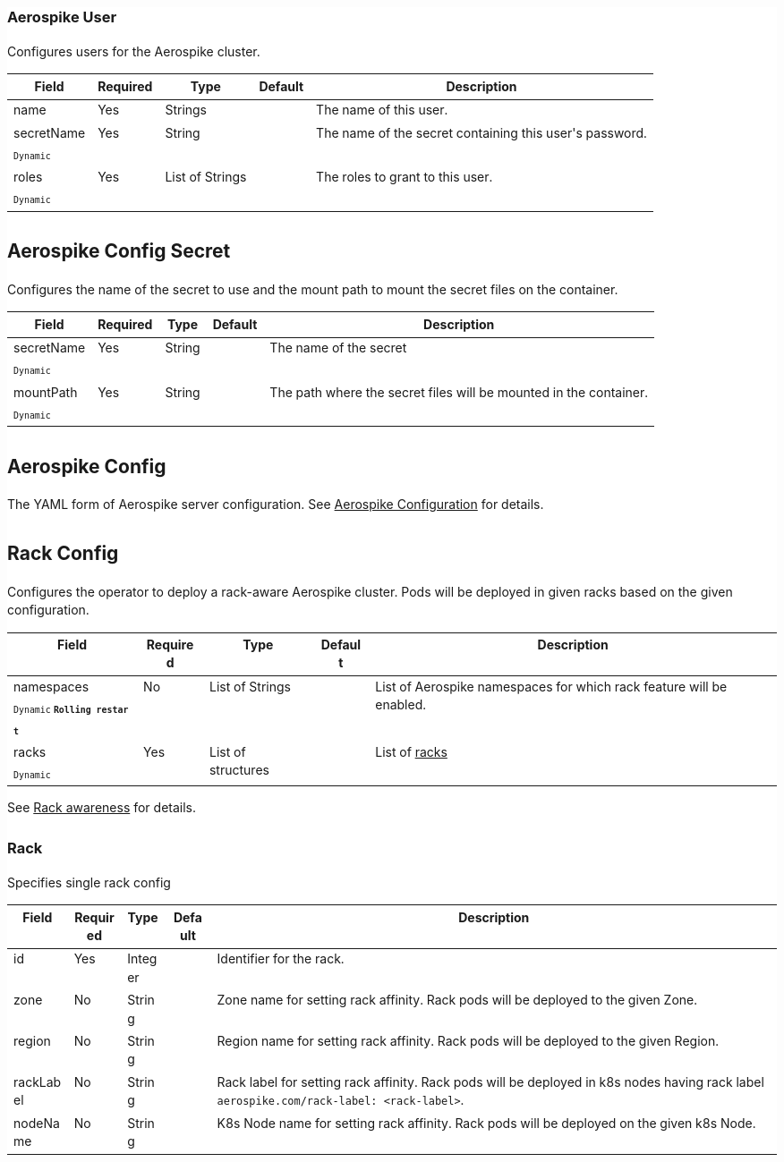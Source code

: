 ### Aerospike User

Configures users for the Aerospike cluster.

| Field                                       | Required | Type            | Default | Description                                             |
| ------------------------------------------- | -------- | --------------- | ------- | ------------------------------------------------------- |
| name                                        | Yes      | Strings         |         | The name of this user.                                  |
| secretName       <br /><sub>`Dynamic`</sub> | Yes      | String          |         | The name of the secret containing this user's password. |
| roles            <br /><sub>`Dynamic`</sub> | Yes      | List of Strings |         | The roles to grant to this user.                        |

## Aerospike Config Secret

Configures the name of the secret to use and the mount path to mount the secret files on the container.

| Field                                  | Required | Type   | Default | Description                                                       |
| -------------------------------------- | -------- | ------ | ------- | ----------------------------------------------------------------- |
| secretName  <br /><sub>`Dynamic`</sub> | Yes      | String |         | The name of the secret                                            |
| mountPath  <br /><sub>`Dynamic`</sub>  | Yes      | String |         | The path where the secret files will be mounted in the container. |

## Aerospike Config

The YAML form of Aerospike server configuration. See [Aerospike Configuration](Aerospike-configuration-mapping.md) for details.

## Rack Config

Configures the operator to deploy a rack-aware Aerospike cluster. Pods will be deployed in given racks based on the given configuration.

| Field                                                       | Required | Type               | Default | Description                                                          |
| ----------------------------------------------------------- | -------- | ------------------ | ------- | -------------------------------------------------------------------- |
| namespaces <br /><sub>`Dynamic` **`Rolling restart`**</sub> | No       | List of Strings    |         | List of Aerospike namespaces for which rack feature will be enabled. |
| racks <br /><sub>`Dynamic`</sub>                            | Yes      | List of structures |         | List of [racks](#rack)              |

See [Rack awareness](Rack-Awareness.md) for details.

### Rack

Specifies single rack config

| Field                                                             | Required | Type      | Default | Description                                                                                                                                                                                                                                                                                                                                               |
| ----------------------------------------------------------------- | -------- | --------- | ------- | --------------------------------------------------------------------------------------------------------------------------------------------------------------------------------------------------------------------------------------------------------------------------------------------------------------------------------------------------------- |
| id                                                                | Yes      | Integer   |         | Identifier for the rack.                                                                                                                                                                                                                                                                                                                                  |
| zone                                                              | No       | String    |         | Zone name for setting rack affinity. Rack pods will be deployed to the given Zone.                                                                                                                                                                                                                                                                        |
| region                                                            | No       | String    |         | Region name for setting rack affinity. Rack pods will be deployed to the given Region.                                                                                                                                                                                                                                                                    |
| rackLabel                                                         | No       | String    |         | Rack label for setting rack affinity. Rack pods will be deployed in k8s nodes having rack label `aerospike.com/rack-label: <rack-label>`.                                                                                                                                                                                                                 |
| nodeName                                                          | No       | String    |         | K8s Node name for setting rack affinity. Rack pods will be deployed on the given k8s Node.                                                                                                                                                                                                                                                                |